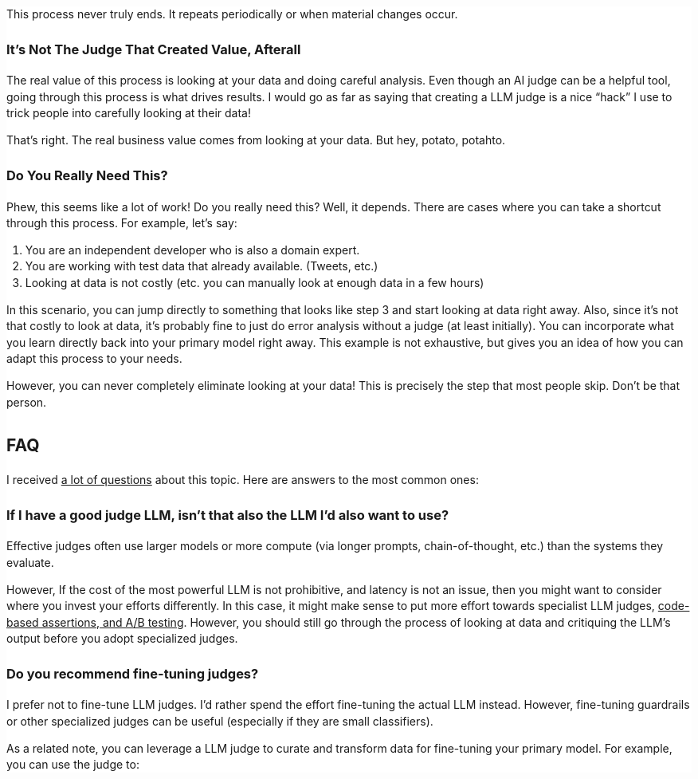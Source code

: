 This process never truly ends. It repeats periodically or when material changes occur.

### It’s Not The Judge That Created Value, Afterall

The real value of this process is looking at your data and doing careful analysis. Even though an AI judge can be a helpful tool, going through this process is what drives results. I would go as far as saying that creating a LLM judge is a nice “hack” I use to trick people into carefully looking at their data!

That’s right. The real business value comes from looking at your data. But hey, potato, potahto.

### Do You Really Need This?

Phew, this seems like a lot of work! Do you really need this? Well, it depends. There are cases where you can take a shortcut through this process. For example, let’s say:

1.  You are an independent developer who is also a domain expert.
2.  You are working with test data that already available. (Tweets, etc.)
3.  Looking at data is not costly (etc. you can manually look at enough data in a few hours)

In this scenario, you can jump directly to something that looks like step 3 and start looking at data right away. Also, since it’s not that costly to look at data, it’s probably fine to just do error analysis without a judge (at least initially). You can incorporate what you learn directly back into your primary model right away. This example is not exhaustive, but gives you an idea of how you can adapt this process to your needs.

However, you can never completely eliminate looking at your data! This is precisely the step that most people skip. Don’t be that person.

FAQ
---

I received [a lot of questions](https://x.com/HamelHusain/status/1850256204553244713) about this topic. Here are answers to the most common ones:

### If I have a good judge LLM, isn’t that also the LLM I’d also want to use?

Effective judges often use larger models or more compute (via longer prompts, chain-of-thought, etc.) than the systems they evaluate.

However, If the cost of the most powerful LLM is not prohibitive, and latency is not an issue, then you might want to consider where you invest your efforts differently. In this case, it might make sense to put more effort towards specialist LLM judges, [code-based assertions, and A/B testing](https://hamel.dev/blog/posts/evals/#the-types-of-evaluation). However, you should still go through the process of looking at data and critiquing the LLM’s output before you adopt specialized judges.

### Do you recommend fine-tuning judges?

I prefer not to fine-tune LLM judges. I’d rather spend the effort fine-tuning the actual LLM instead. However, fine-tuning guardrails or other specialized judges can be useful (especially if they are small classifiers).

As a related note, you can leverage a LLM judge to curate and transform data for fine-tuning your primary model. For example, you can use the judge to:
